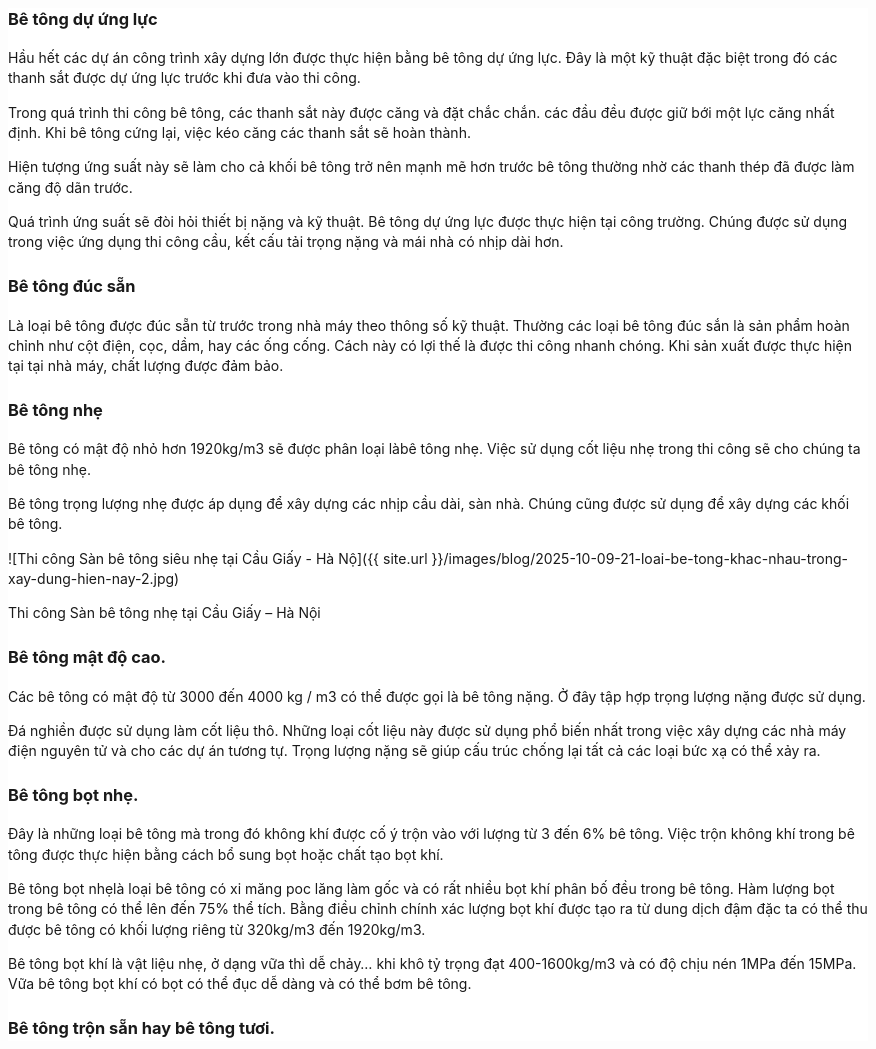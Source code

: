 ### Bê tông dự ứng lực

Hầu hết các dự án công trình xây dựng lớn được thực hiện bằng bê tông dự ứng lực. Đây là một kỹ thuật đặc biệt trong đó các thanh sắt được dự ứng lực trước khi đưa vào thi công.

Trong quá trình thi công bê tông, các thanh sắt này được căng và đặt chắc chắn. các đầu đều được giữ bới một lực căng nhất định. Khi bê tông cứng lại, việc kéo căng các thanh sắt sẽ hoàn thành.

Hiện tượng ứng suất này sẽ làm cho cả khối bê tông trở nên mạnh mẽ hơn trước bê tông thường nhờ các thanh thép đã được làm căng độ dãn trước.

Quá trình ứng suất sẽ đòi hỏi thiết bị nặng và kỹ thuật. Bê tông dự ứng lực được thực hiện tại công trường. Chúng được sử dụng trong việc ứng dụng thi công cầu, kết cấu tải trọng nặng và mái nhà có nhịp dài hơn.

### Bê tông đúc sẵn

Là loại bê tông được đúc sẵn từ trước trong nhà máy theo thông số kỹ thuật. Thường các loại bê tông đúc sắn là sản phẩm hoàn chỉnh như cột điện, cọc, dầm, hay các ống cống. Cách này có lợi thế là được thi công nhanh chóng. Khi sản xuất được thực hiện tại tại nhà máy, chất lượng được đảm bảo.

### Bê tông nhẹ

Bê tông có mật độ nhỏ hơn 1920kg/m3 sẽ được phân loại làbê tông nhẹ. Việc sử dụng cốt liệu nhẹ trong thi công sẽ cho chúng ta bê tông nhẹ.

Bê tông trọng lượng nhẹ được áp dụng để xây dựng các nhịp cầu dài, sàn nhà. Chúng cũng được sử dụng để xây dựng các khối bê tông.

![Thi công Sàn bê tông siêu nhẹ tại Cầu Giấy - Hà Nộ]({{ site.url }}/images/blog/2025-10-09-21-loai-be-tong-khac-nhau-trong-xay-dung-hien-nay-2.jpg)

Thi công Sàn bê tông nhẹ tại Cầu Giấy – Hà Nội

### Bê tông mật độ cao.

Các bê tông có mật độ từ 3000 đến 4000 kg / m3 có thể được gọi là bê tông nặng. Ở đây tập hợp trọng lượng nặng được sử dụng.

Đá nghiền được sử dụng làm cốt liệu thô. Những loại cốt liệu này được sử dụng phổ biến nhất trong việc xây dựng các nhà máy điện nguyên tử và cho các dự án tương tự. Trọng lượng nặng sẽ giúp cấu trúc chống lại tất cả các loại bức xạ có thể xảy ra.

### Bê tông bọt nhẹ.

Đây là những loại bê tông mà trong đó không khí được cố ý trộn vào với lượng từ 3 đến 6% bê tông. Việc trộn không khí trong bê tông được thực hiện bằng cách bổ sung bọt hoặc chất tạo bọt khí.

Bê tông bọt nhẹlà loại bê tông có xi măng poc lăng làm gốc và có rất nhiều bọt khí phân bố đều trong bê tông. Hàm lượng bọt trong bê tông có thể lên đến 75% thể tích. Bằng điều chỉnh chính xác lượng bọt khí được tạo ra từ dung dịch đậm đặc ta có thể thu được bê tông có khối lượng riêng từ 320kg/m3 đến 1920kg/m3.

Bê tông bọt khí là vật liệu nhẹ, ở dạng vữa thì dễ chảy… khi khô tỷ trọng đạt 400-1600kg/m3 và có độ chịu nén 1MPa đến 15MPa. Vữa bê tông bọt khí có bọt có thể đục dễ dàng và có thể bơm bê tông.

### Bê tông trộn sẵn hay bê tông tươi.
